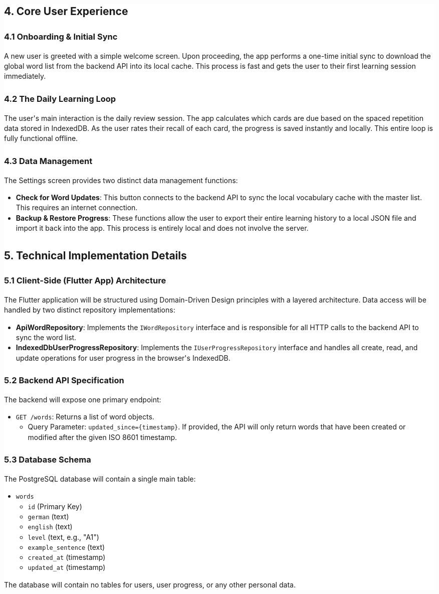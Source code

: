 ## 4. Core User Experience

### 4.1 Onboarding & Initial Sync
A new user is greeted with a simple welcome screen. Upon proceeding, the app performs a one-time initial sync to download the global word list from the backend API into its local cache. This process is fast and gets the user to their first learning session immediately.

### 4.2 The Daily Learning Loop
The user's main interaction is the daily review session. The app calculates which cards are due based on the spaced repetition data stored in IndexedDB. As the user rates their recall of each card, the progress is saved instantly and locally. This entire loop is fully functional offline.

### 4.3 Data Management
The Settings screen provides two distinct data management functions:
- **Check for Word Updates**: This button connects to the backend API to sync the local vocabulary cache with the master list. This requires an internet connection.
- **Backup & Restore Progress**: These functions allow the user to export their entire learning history to a local JSON file and import it back into the app. This process is entirely local and does not involve the server.

## 5. Technical Implementation Details

### 5.1 Client-Side (Flutter App) Architecture
The Flutter application will be structured using Domain-Driven Design principles with a layered architecture. Data access will be handled by two distinct repository implementations:
- **ApiWordRepository**: Implements the `IWordRepository` interface and is responsible for all HTTP calls to the backend API to sync the word list.
- **IndexedDbUserProgressRepository**: Implements the `IUserProgressRepository` interface and handles all create, read, and update operations for user progress in the browser's IndexedDB.

### 5.2 Backend API Specification
The backend will expose one primary endpoint:
- `GET /words`: Returns a list of word objects.
  - Query Parameter: `updated_since={timestamp}`. If provided, the API will only return words that have been created or modified after the given ISO 8601 timestamp.

### 5.3 Database Schema
The PostgreSQL database will contain a single main table:
- `words`
  - `id` (Primary Key)
  - `german` (text)
  - `english` (text)
  - `level` (text, e.g., "A1")
  - `example_sentence` (text)
  - `created_at` (timestamp)
  - `updated_at` (timestamp)

The database will contain no tables for users, user progress, or any other personal data.
